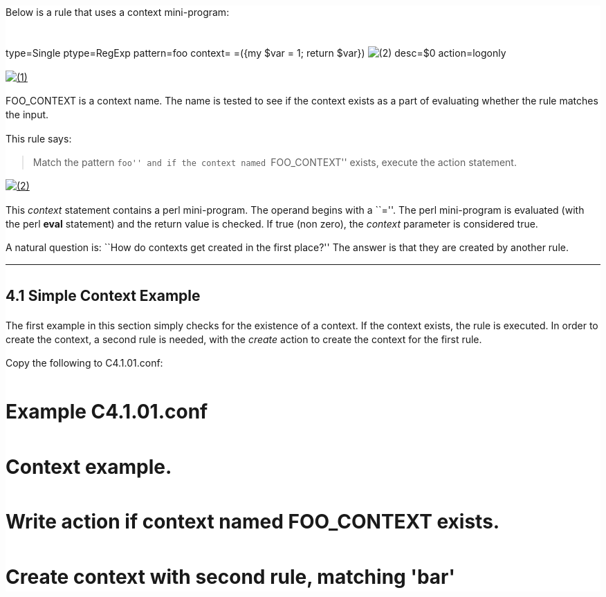 Below is a rule that uses a context mini-program:

#
type=Single
ptype=RegExp
pattern=foo
context= =({my $var = 1; return $var})  ![(2)](http://simple-evcorr.sourceforge.net/SEC-tutorial/imagelib/callouts/2.png)
desc=$0
action=logonly

[![(1)](http://simple-evcorr.sourceforge.net/SEC-tutorial/imagelib/callouts/1.png)](http://simple-evcorr.sourceforge.net/SEC-tutorial/article.html#CONTEXTNAME)

FOO_CONTEXT is a context name. The name is tested to see if the context exists as a part of evaluating whether the rule matches the input.

This rule says:

> Match the pattern ``foo'' and if the context named ``FOO_CONTEXT'' exists, execute the action statement.

  
  

[![(2)](http://simple-evcorr.sourceforge.net/SEC-tutorial/imagelib/callouts/2.png)](http://simple-evcorr.sourceforge.net/SEC-tutorial/article.html#CONTEXTMINIPROGRAM)

This _context_ statement contains a perl mini-program. The operand begins with a ``=''. The perl mini-program is evaluated (with the perl **eval** statement) and the return value is checked. If true (non zero), the _context_ parameter is considered true.

  
  

A natural question is: ``How do contexts get created in the first place?'' The answer is that they are created by another rule.

---

## 4.1 Simple Context Example

The first example in this section simply checks for the existence of a context. If the context exists, the rule is executed. In order to create the context, a second rule is needed, with the _create_ action to create the context for the first rule.

Copy the following to C4.1.01.conf:

# Example C4.1.01.conf
# Context example.
# Write action if context named FOO_CONTEXT exists.
# Create context with second rule, matching 'bar'
#

